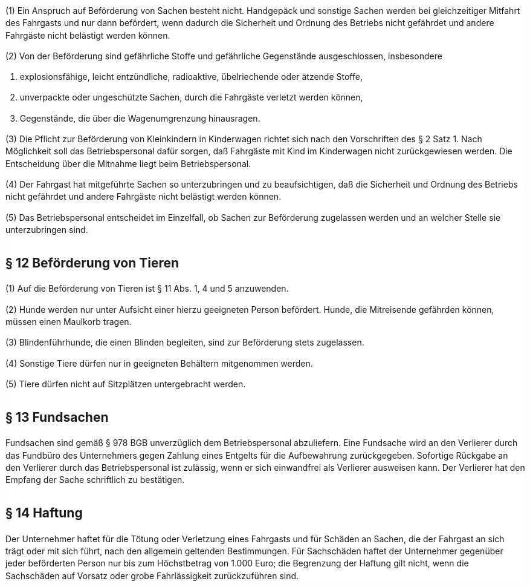 (1) Ein Anspruch auf Beförderung von Sachen besteht nicht. Handgepäck und sonstige Sachen werden bei gleichzeitiger Mitfahrt des Fahrgasts und nur dann befördert, wenn dadurch die Sicherheit und Ordnung des Betriebs nicht gefährdet und andere Fahrgäste nicht belästigt werden können.

(2) Von der Beförderung sind gefährliche Stoffe und gefährliche Gegenstände ausgeschlossen, insbesondere

1.  explosionsfähige, leicht entzündliche, radioaktive, übelriechende oder ätzende Stoffe,


2.  unverpackte oder ungeschützte Sachen, durch die Fahrgäste verletzt werden können,


3.  Gegenstände, die über die Wagenumgrenzung hinausragen.




(3) Die Pflicht zur Beförderung von Kleinkindern in Kinderwagen richtet sich nach den Vorschriften des § 2 Satz 1. Nach Möglichkeit soll das Betriebspersonal dafür sorgen, daß Fahrgäste mit Kind im Kinderwagen nicht zurückgewiesen werden. Die Entscheidung über die Mitnahme liegt beim Betriebspersonal.

(4) Der Fahrgast hat mitgeführte Sachen so unterzubringen und zu beaufsichtigen, daß die Sicherheit und Ordnung des Betriebs nicht gefährdet und andere Fahrgäste nicht belästigt werden können.

(5) Das Betriebspersonal entscheidet im Einzelfall, ob Sachen zur Beförderung zugelassen werden und an welcher Stelle sie unterzubringen sind.


## § 12 Beförderung von Tieren

(1) Auf die Beförderung von Tieren ist § 11 Abs. 1, 4 und 5 anzuwenden.

(2) Hunde werden nur unter Aufsicht einer hierzu geeigneten Person befördert. Hunde, die Mitreisende gefährden können, müssen einen Maulkorb tragen.

(3) Blindenführhunde, die einen Blinden begleiten, sind zur Beförderung stets zugelassen.

(4) Sonstige Tiere dürfen nur in geeigneten Behältern mitgenommen werden.

(5) Tiere dürfen nicht auf Sitzplätzen untergebracht werden.


## § 13 Fundsachen

Fundsachen sind gemäß § 978 BGB unverzüglich dem Betriebspersonal abzuliefern. Eine Fundsache wird an den Verlierer durch das Fundbüro des Unternehmers gegen Zahlung eines Entgelts für die Aufbewahrung zurückgegeben. Sofortige Rückgabe an den Verlierer durch das Betriebspersonal ist zulässig, wenn er sich einwandfrei als Verlierer ausweisen kann. Der Verlierer hat den Empfang der Sache schriftlich zu bestätigen.


## § 14 Haftung

Der Unternehmer haftet für die Tötung oder Verletzung eines Fahrgasts und für Schäden an Sachen, die der Fahrgast an sich trägt oder mit sich führt, nach den allgemein geltenden Bestimmungen. Für Sachschäden haftet der Unternehmer gegenüber jeder beförderten Person nur bis zum Höchstbetrag von 1.000 Euro; die Begrenzung der Haftung gilt nicht, wenn die Sachschäden auf Vorsatz oder grobe Fahrlässigkeit zurückzuführen sind.
